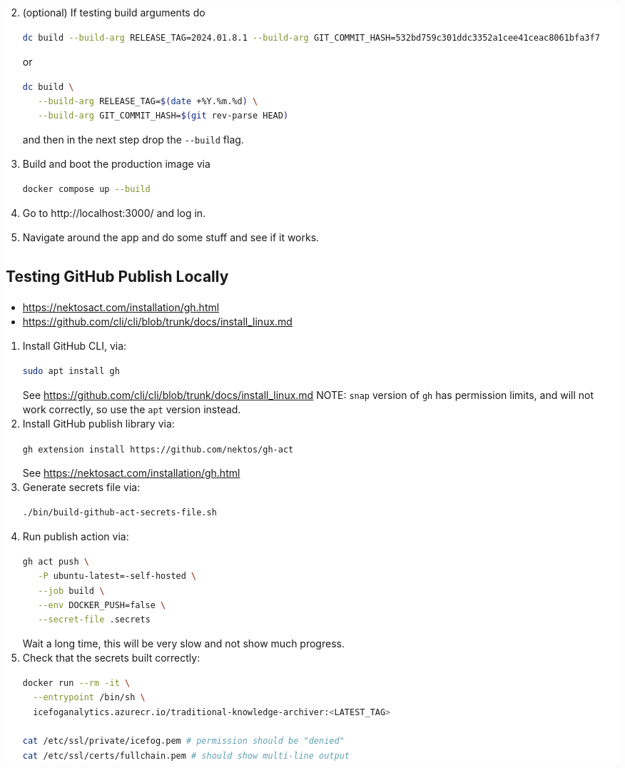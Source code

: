 2. (optional) If testing build arguments do

   ```bash
   dc build --build-arg RELEASE_TAG=2024.01.8.1 --build-arg GIT_COMMIT_HASH=532bd759c301ddc3352a1cee41ceac8061bfa3f7
   ```

   or

   ```bash
   dc build \
      --build-arg RELEASE_TAG=$(date +%Y.%m.%d) \
      --build-arg GIT_COMMIT_HASH=$(git rev-parse HEAD)
   ```

   and then in the next step drop the `--build` flag.

3. Build and boot the production image via

   ```bash
   docker compose up --build
   ```

4. Go to http://localhost:3000/ and log in.

5. Navigate around the app and do some stuff and see if it works.

## Testing GitHub Publish Locally

- https://nektosact.com/installation/gh.html
- https://github.com/cli/cli/blob/trunk/docs/install_linux.md

1. Install GitHub CLI, via:
   ```sh
   sudo apt install gh
   ```
   See https://github.com/cli/cli/blob/trunk/docs/install_linux.md
   NOTE: `snap` version of `gh` has permission limits, and will not work correctly, so use the `apt` version instead.
2. Install GitHub publish library via:
   ```sh
   gh extension install https://github.com/nektos/gh-act
   ```
   See https://nektosact.com/installation/gh.html
3. Generate secrets file via:
   ```sh
   ./bin/build-github-act-secrets-file.sh
   ```
4. Run publish action via:
   ```sh
   gh act push \
      -P ubuntu-latest=-self-hosted \
      --job build \
      --env DOCKER_PUSH=false \
      --secret-file .secrets
   ```
   Wait a long time, this will be very slow and not show much progress.
5. Check that the secrets built correctly:
   ```bash
   docker run --rm -it \
     --entrypoint /bin/sh \
     icefoganalytics.azurecr.io/traditional-knowledge-archiver:<LATEST_TAG>

   cat /etc/ssl/private/icefog.pem # permission should be "denied"
   cat /etc/ssl/certs/fullchain.pem # should show multi-line output
   ```
